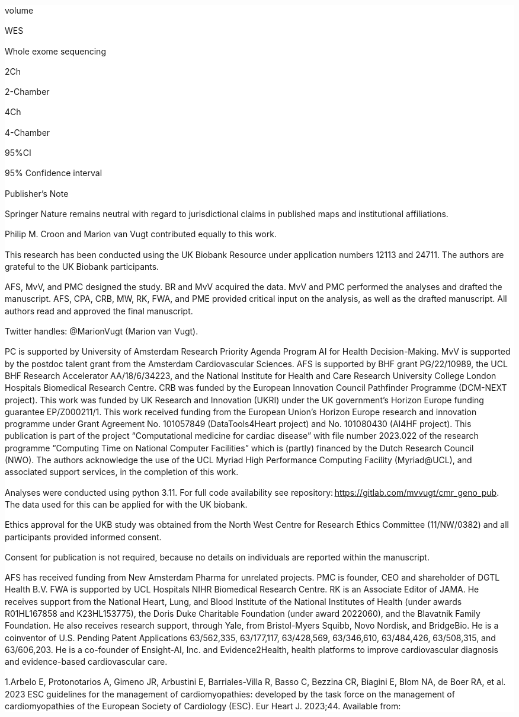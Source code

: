 volume</p></def></def-item><def-item><term>WES</term><def><p id="Par32">Whole exome sequencing</p></def></def-item><def-item><term>2Ch</term><def><p id="Par33">2-Chamber</p></def></def-item><def-item><term>4Ch</term><def><p id="Par34">4-Chamber</p></def></def-item><def-item><term>95%CI</term><def><p id="Par35">95% Confidence interval</p></def></def-item></def-list></glossary><fn-group><fn><p><bold>Publisher&#x02019;s Note</bold></p><p>Springer Nature remains neutral with regard to jurisdictional claims in published maps and institutional affiliations.</p></fn><fn><p>Philip M. Croon and Marion van Vugt contributed equally to this work.</p></fn></fn-group><ack><title>Acknowledgements</title><p>This research has been conducted using the UK Biobank Resource under application numbers 12113 and 24711. The authors are grateful to the UK Biobank participants.</p></ack><notes notes-type="author-contribution"><title>Authors&#x02019; contributions</title><p>AFS, MvV, and PMC designed the study. BR and MvV acquired the data. MvV and PMC performed the analyses and drafted the manuscript. AFS, CPA, CRB, MW, RK, FWA, and PME provided critical input on the analysis, as well as the drafted manuscript. All authors read and approved the final manuscript.</p><sec id="FPar4"><title>Authors&#x02019; Twitter handles</title><p id="Par68">Twitter handles: @MarionVugt (Marion van Vugt).</p></sec></notes><notes notes-type="funding-information"><title>Funding</title><p>PC is supported by University of Amsterdam Research Priority Agenda Program AI for Health Decision-Making. MvV is supported by the postdoc talent grant from the Amsterdam Cardiovascular Sciences. AFS is supported by BHF grant PG/22/10989, the UCL BHF Research Accelerator AA/18/6/34223, and the National Institute for Health and Care Research University College London Hospitals Biomedical Research Centre. CRB was funded by the European Innovation Council Pathfinder Programme (DCM-NEXT project). This work was funded by UK Research and Innovation (UKRI) under the UK government&#x02019;s Horizon Europe funding guarantee EP/Z000211/1. This work received funding from the European Union&#x02019;s Horizon Europe research and innovation programme under Grant Agreement No. 101057849 (DataTools4Heart project) and No. 101080430 (AI4HF project). This publication is part of the project &#x0201c;Computational medicine for cardiac disease&#x0201d; with file number 2023.022 of the research programme &#x0201c;Computing Time on National Computer Facilities&#x0201d; which is (partly) financed by the Dutch Research Council (NWO).&#x000a0;The authors acknowledge the use of the UCL Myriad High Performance Computing Facility (Myriad@UCL), and associated support services, in the completion of this work.</p></notes><notes notes-type="data-availability"><title>Data availability</title><p>Analyses were conducted using python 3.11. For full code availability see repository:&#x02009;<ext-link ext-link-type="uri" xlink:href="https://gitlab.com/mvvugt/cmr_geno_pub">https://gitlab.com/mvvugt/cmr_geno_pub</ext-link>. The data used for this can be applied for with the UK biobank.</p></notes><notes><title>Declarations</title><notes id="FPar1"><title>Ethics approval and consent to participate</title><p id="Par69">Ethics approval for the UKB study was obtained from the North West Centre for Research Ethics Committee (11/NW/0382) and all participants provided informed consent.</p></notes><notes id="FPar2"><title>Consent for publication</title><p id="Par70">Consent for publication is not required, because no details on individuals are reported within the manuscript.</p></notes><notes id="FPar3" notes-type="COI-statement"><title>Competing interests</title><p id="Par71">AFS has received funding from New Amsterdam Pharma for unrelated projects. PMC is founder, CEO and shareholder of DGTL Health B.V. FWA is supported by UCL Hospitals NIHR Biomedical Research Centre. RK is an Associate Editor of JAMA. He receives support from the National Heart, Lung, and Blood Institute of the National Institutes of Health (under awards R01HL167858 and K23HL153775), the Doris Duke Charitable Foundation (under award 2022060), and the Blavatnik Family Foundation. He also receives research support, through Yale, from Bristol-Myers Squibb, Novo Nordisk, and BridgeBio. He is a coinventor of U.S. Pending Patent Applications 63/562,335, 63/177,117, 63/428,569, 63/346,610, 63/484,426, 63/508,315, and 63/606,203. He is a co-founder of Ensight-AI, Inc. and Evidence2Health, health platforms to improve cardiovascular diagnosis and evidence-based cardiovascular care.</p></notes></notes><ref-list id="Bib1"><title>References</title><ref id="CR1"><label>1.</label><mixed-citation publication-type="other">Arbelo E, Protonotarios A, Gimeno JR, Arbustini E, Barriales-Villa R, Basso C, Bezzina CR, Biagini E, Blom NA, de Boer RA, et al. 2023 ESC guidelines for the management of cardiomyopathies: developed by the task force on the management of cardiomyopathies of the European Society of Cardiology (ESC). Eur Heart J. 2023;44. Available from: